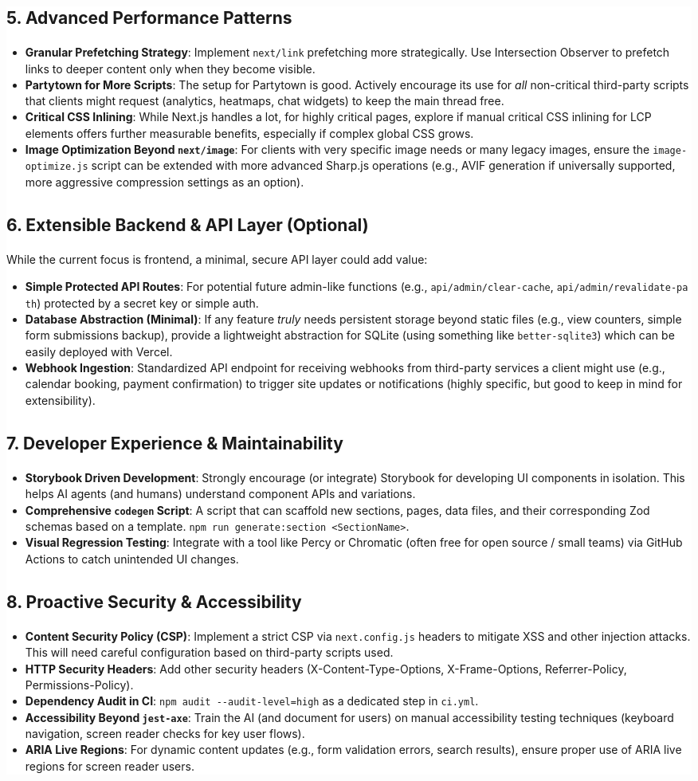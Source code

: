 ## 5. Advanced Performance Patterns

*   **Granular Prefetching Strategy**: Implement `next/link` prefetching more strategically. Use Intersection Observer to prefetch links to deeper content only when they become visible.
*   **Partytown for More Scripts**: The setup for Partytown is good. Actively encourage its use for *all* non-critical third-party scripts that clients might request (analytics, heatmaps, chat widgets) to keep the main thread free.
*   **Critical CSS Inlining**: While Next.js handles a lot, for highly critical pages, explore if manual critical CSS inlining for LCP elements offers further measurable benefits, especially if complex global CSS grows.
*   **Image Optimization Beyond `next/image`**: For clients with very specific image needs or many legacy images, ensure the `image-optimize.js` script can be extended with more advanced Sharp.js operations (e.g., AVIF generation if universally supported, more aggressive compression settings as an option).

## 6. Extensible Backend & API Layer (Optional)

While the current focus is frontend, a minimal, secure API layer could add value:

*   **Simple Protected API Routes**: For potential future admin-like functions (e.g., `api/admin/clear-cache`, `api/admin/revalidate-path`) protected by a secret key or simple auth.
*   **Database Abstraction (Minimal)**: If any feature *truly* needs persistent storage beyond static files (e.g., view counters, simple form submissions backup), provide a lightweight abstraction for SQLite (using something like `better-sqlite3`) which can be easily deployed with Vercel.
*   **Webhook Ingestion**: Standardized API endpoint for receiving webhooks from third-party services a client might use (e.g., calendar booking, payment confirmation) to trigger site updates or notifications (highly specific, but good to keep in mind for extensibility).

## 7. Developer Experience & Maintainability

*   **Storybook Driven Development**: Strongly encourage (or integrate) Storybook for developing UI components in isolation. This helps AI agents (and humans) understand component APIs and variations.
*   **Comprehensive `codegen` Script**: A script that can scaffold new sections, pages, data files, and their corresponding Zod schemas based on a template. `npm run generate:section <SectionName>`.
*   **Visual Regression Testing**: Integrate with a tool like Percy or Chromatic (often free for open source / small teams) via GitHub Actions to catch unintended UI changes.

## 8. Proactive Security & Accessibility

*   **Content Security Policy (CSP)**: Implement a strict CSP via `next.config.js` headers to mitigate XSS and other injection attacks. This will need careful configuration based on third-party scripts used.
*   **HTTP Security Headers**: Add other security headers (X-Content-Type-Options, X-Frame-Options, Referrer-Policy, Permissions-Policy).
*   **Dependency Audit in CI**: `npm audit --audit-level=high` as a dedicated step in `ci.yml`.
*   **Accessibility Beyond `jest-axe`**: Train the AI (and document for users) on manual accessibility testing techniques (keyboard navigation, screen reader checks for key user flows).
*   **ARIA Live Regions**: For dynamic content updates (e.g., form validation errors, search results), ensure proper use of ARIA live regions for screen reader users.
